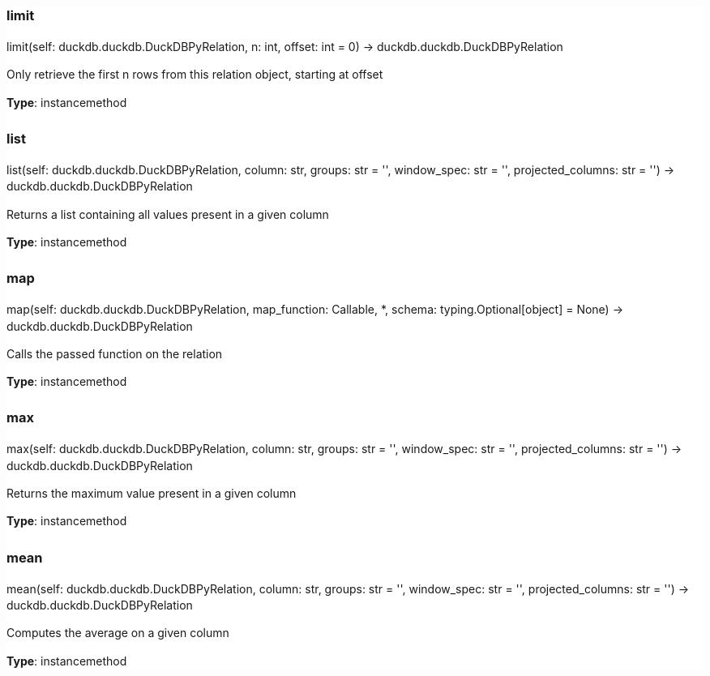



### limit

limit(self: duckdb.duckdb.DuckDBPyRelation, n: int, offset: int = 0) -> duckdb.duckdb.DuckDBPyRelation

Only retrieve the first n rows from this relation object, starting at offset

**Type**: instancemethod





### list

list(self: duckdb.duckdb.DuckDBPyRelation, column: str, groups: str = '', window_spec: str = '', projected_columns: str = '') -> duckdb.duckdb.DuckDBPyRelation

Returns a list containing all values present in a given column

**Type**: instancemethod





### map

map(self: duckdb.duckdb.DuckDBPyRelation, map_function: Callable, *, schema: typing.Optional[object] = None) -> duckdb.duckdb.DuckDBPyRelation

Calls the passed function on the relation

**Type**: instancemethod





### max

max(self: duckdb.duckdb.DuckDBPyRelation, column: str, groups: str = '', window_spec: str = '', projected_columns: str = '') -> duckdb.duckdb.DuckDBPyRelation

Returns the maximum value present in a given column

**Type**: instancemethod





### mean

mean(self: duckdb.duckdb.DuckDBPyRelation, column: str, groups: str = '', window_spec: str = '', projected_columns: str = '') -> duckdb.duckdb.DuckDBPyRelation

Computes the average on a given column

**Type**: instancemethod

